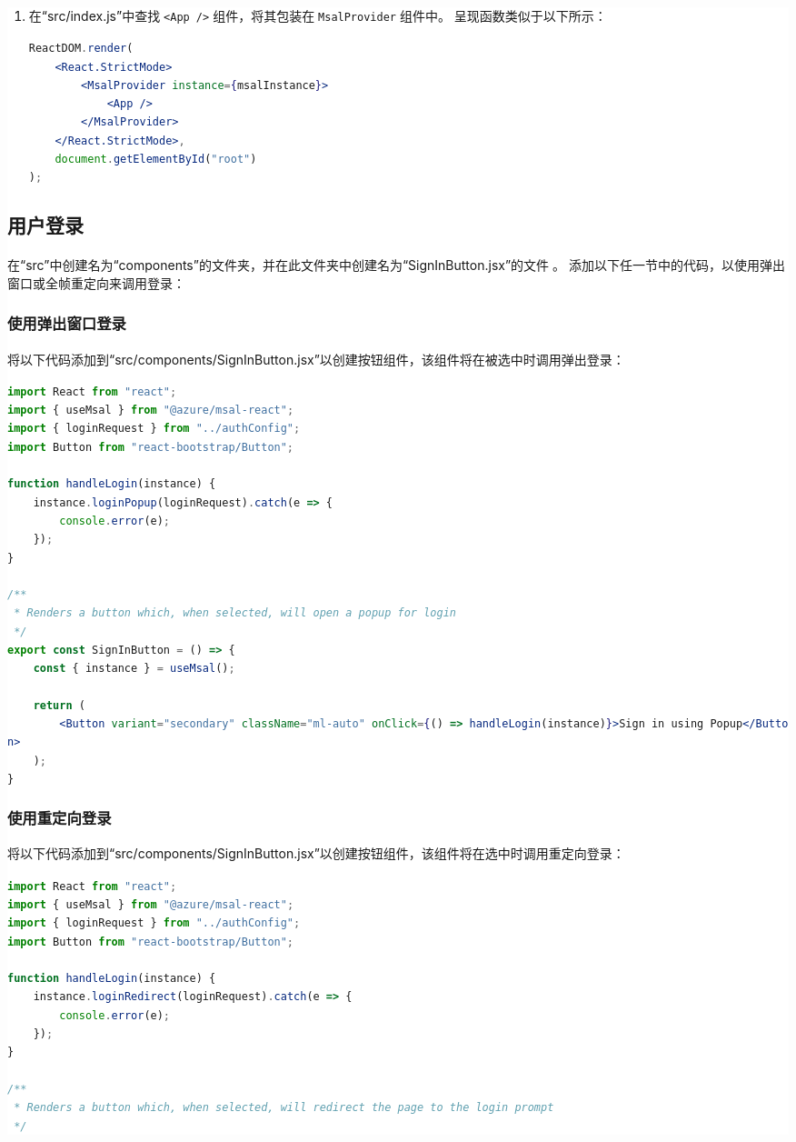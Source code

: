 1. 在“src/index.js”中查找 `<App />` 组件，将其包装在 `MsalProvider` 组件中。 呈现函数类似于以下所示：

    ```jsx
    ReactDOM.render(
        <React.StrictMode>
            <MsalProvider instance={msalInstance}>
                <App />
            </MsalProvider>
        </React.StrictMode>,
        document.getElementById("root")
    );
    ``` 


## <a name="sign-in-users"></a>用户登录

在“src”中创建名为“components”的文件夹，并在此文件夹中创建名为“SignInButton.jsx”的文件  。 添加以下任一节中的代码，以使用弹出窗口或全帧重定向来调用登录：

### <a name="sign-in-using-popups"></a>使用弹出窗口登录

将以下代码添加到“src/components/SignInButton.jsx”以创建按钮组件，该组件将在被选中时调用弹出登录：

```jsx
import React from "react";
import { useMsal } from "@azure/msal-react";
import { loginRequest } from "../authConfig";
import Button from "react-bootstrap/Button";

function handleLogin(instance) {
    instance.loginPopup(loginRequest).catch(e => {
        console.error(e);
    });
}

/**
 * Renders a button which, when selected, will open a popup for login
 */
export const SignInButton = () => {
    const { instance } = useMsal();

    return (
        <Button variant="secondary" className="ml-auto" onClick={() => handleLogin(instance)}>Sign in using Popup</Button>
    );
}
```

### <a name="sign-in-using-redirects"></a>使用重定向登录

将以下代码添加到“src/components/SignInButton.jsx”以创建按钮组件，该组件将在选中时调用重定向登录：

```jsx
import React from "react";
import { useMsal } from "@azure/msal-react";
import { loginRequest } from "../authConfig";
import Button from "react-bootstrap/Button";

function handleLogin(instance) {
    instance.loginRedirect(loginRequest).catch(e => {
        console.error(e);
    });
}

/**
 * Renders a button which, when selected, will redirect the page to the login prompt
 */
```